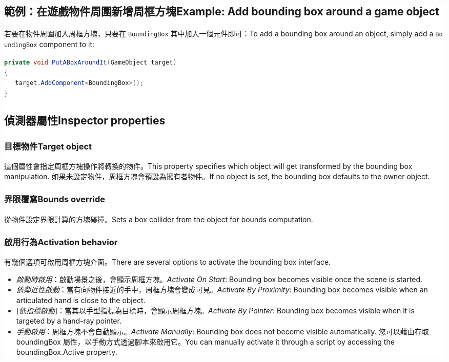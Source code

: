## <a name="example-add-bounding-box-around-a-game-object"></a><span data-ttu-id="eb436-132">範例：在遊戲物件周圍新增周框方塊</span><span class="sxs-lookup"><span data-stu-id="eb436-132">Example: Add bounding box around a game object</span></span>

<span data-ttu-id="eb436-133">若要在物件周圍加入周框方塊，只要在 `BoundingBox` 其中加入一個元件即可：</span><span class="sxs-lookup"><span data-stu-id="eb436-133">To add a bounding box around an object, simply add a `BoundingBox` component to it:</span></span>

```c#
private void PutABoxAroundIt(GameObject target)
{
   target.AddComponent<BoundingBox>();
}
```

## <a name="inspector-properties"></a><span data-ttu-id="eb436-134">偵測器屬性</span><span class="sxs-lookup"><span data-stu-id="eb436-134">Inspector properties</span></span>

### <a name="target-object"></a><span data-ttu-id="eb436-135">目標物件</span><span class="sxs-lookup"><span data-stu-id="eb436-135">Target object</span></span>

<span data-ttu-id="eb436-136">這個屬性會指定周框方塊操作將轉換的物件。</span><span class="sxs-lookup"><span data-stu-id="eb436-136">This property specifies which object will get transformed by the bounding box manipulation.</span></span> <span data-ttu-id="eb436-137">如果未設定物件，周框方塊會預設為擁有者物件。</span><span class="sxs-lookup"><span data-stu-id="eb436-137">If no object is set, the bounding box defaults to the owner object.</span></span>

### <a name="bounds-override"></a><span data-ttu-id="eb436-138">界限覆寫</span><span class="sxs-lookup"><span data-stu-id="eb436-138">Bounds override</span></span>

<span data-ttu-id="eb436-139">從物件設定界限計算的方塊碰撞。</span><span class="sxs-lookup"><span data-stu-id="eb436-139">Sets a box collider from the object for bounds computation.</span></span>

### <a name="activation-behavior"></a><span data-ttu-id="eb436-140">啟用行為</span><span class="sxs-lookup"><span data-stu-id="eb436-140">Activation behavior</span></span>

<span data-ttu-id="eb436-141">有幾個選項可啟用周框方塊介面。</span><span class="sxs-lookup"><span data-stu-id="eb436-141">There are several options to activate the bounding box interface.</span></span>

* <span data-ttu-id="eb436-142">*啟動時啟用*：啟動場景之後，會顯示周框方塊。</span><span class="sxs-lookup"><span data-stu-id="eb436-142">*Activate On Start*: Bounding box becomes visible once the scene is started.</span></span>
* <span data-ttu-id="eb436-143">*依鄰近性啟動*：當有向物件接近的手中，周框方塊會變成可見。</span><span class="sxs-lookup"><span data-stu-id="eb436-143">*Activate By Proximity*: Bounding box becomes visible when an articulated hand is close to the object.</span></span>
* <span data-ttu-id="eb436-144">[*依指標啟動*]：當其以手型指標為目標時，會顯示周框方塊。</span><span class="sxs-lookup"><span data-stu-id="eb436-144">*Activate By Pointer*: Bounding box becomes visible when it is targeted by a hand-ray pointer.</span></span>
* <span data-ttu-id="eb436-145">*手動啟用*：周框方塊不會自動顯示。</span><span class="sxs-lookup"><span data-stu-id="eb436-145">*Activate Manually*: Bounding box does not become visible automatically.</span></span> <span data-ttu-id="eb436-146">您可以藉由存取 boundingBox 屬性，以手動方式透過腳本來啟用它。</span><span class="sxs-lookup"><span data-stu-id="eb436-146">You can manually activate it through a script by accessing the boundingBox.Active property.</span></span>
